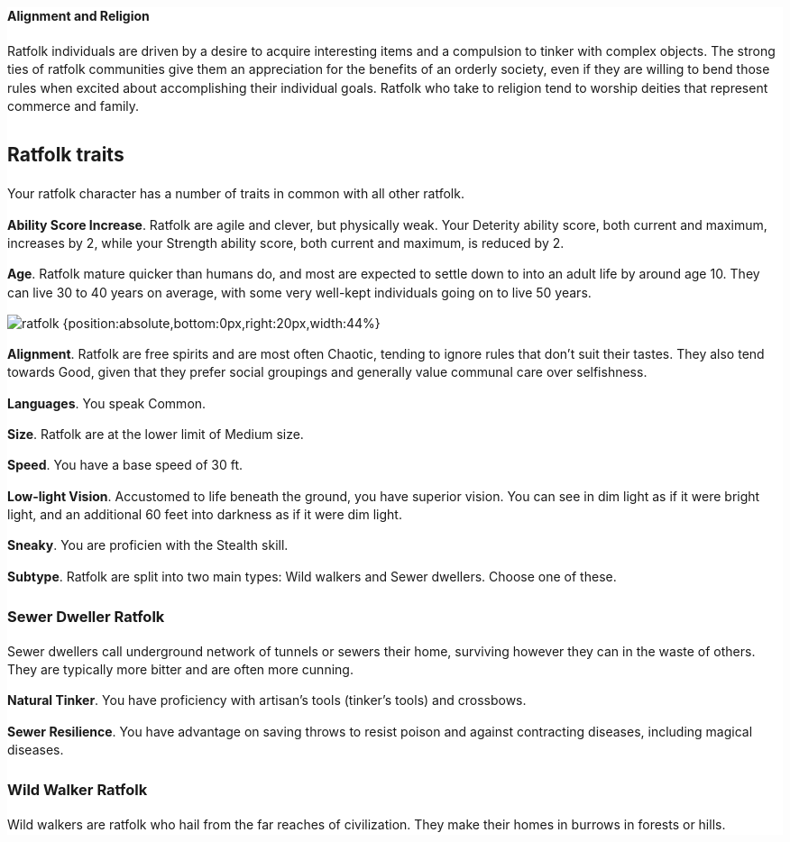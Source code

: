 #### Alignment and Religion
Ratfolk individuals are driven by a desire to acquire interesting items and a compulsion to tinker with complex objects. The strong ties of ratfolk communities give them an appreciation for the benefits of an orderly society, even if they are willing to bend those rules when excited about accomplishing their individual goals. Ratfolk who take to religion tend to worship deities that represent commerce and family.

## <a name="internal-trait">Ratfolk traits</a>
Your ratfolk character has a number of traits in common with all other ratfolk.

 **Ability Score Increase**. Ratfolk are agile and clever, but physically weak. Your Deterity ability score, both current and maximum, increases by 2, while your Strength ability score, both current and maximum, is reduced by 2.

 **Age**. Ratfolk mature quicker than humans do, and most are expected to settle down to into an adult life by around age 10. They can live 30 to 40 years on average, with some very well-kept individuals going on to live 50 years.

![ratfolk](https://robertrigo.github.io/pics/ratfolk.png) {position:absolute,bottom:0px,right:20px,width:44%}








 **Alignment**. Ratfolk are free spirits and are most often Chaotic, tending to ignore rules that don’t suit their tastes. They also tend towards Good, given that they prefer social groupings and generally value communal care over selfishness.

 **Languages**. You speak Common.

 **Size**. Ratfolk are at the lower limit of Medium size.

 **Speed**. You have a base speed of 30 ft.

 **Low-light Vision**. Accustomed to life beneath the ground, you have superior vision. You can see in dim light as if it were bright light, and an additional 60 feet into darkness as if it were dim light.

 **Sneaky**. You are proficien with the Stealth skill.

 **Subtype**. Ratfolk are split into two main types: Wild walkers and Sewer dwellers. Choose one of these.



### Sewer Dweller Ratfolk
Sewer dwellers call underground network of tunnels or sewers their home, surviving however they can in the waste of others. They are typically more bitter and are often more cunning.

 **Natural Tinker**. You have proficiency with artisan’s tools (tinker’s tools) and crossbows.

 **Sewer Resilience**. You have advantage on saving throws to resist poison and against contracting diseases, including magical diseases.

### Wild Walker Ratfolk
Wild walkers are ratfolk who hail from the far reaches of civilization. They make their homes in burrows in forests or hills.
